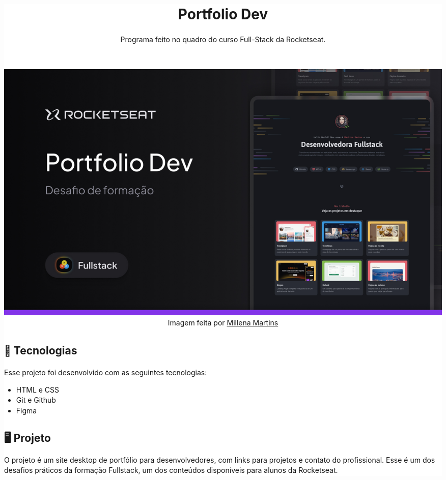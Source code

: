 <h1 align="center"> Portfolio Dev </h1>

<p align="center">
Programa feito no quadro do curso Full-Stack da Rocketseat. <br/>
</p>


<br>

<p align="center">
  <img alt="projeto DevLinks" src=".github/preview.jpg" width="100%">
  Imagem feita por <a href="https://www.linkedin.com/authwall?trk=bf&trkInfo=AQFe-pomZY0b6AAAAZeHtjIQGrD9koHn9OwTd5SK5NbJhw9VmaFQzE8IkVDUK9_J5RIxGvDZMtWaC3cI5y8ZZbM8SwQAzjrQeDyVve9xA7zjf-nqmF1gW2LDUlXWSi9oQVHgaqU=&original_referer=&sessionRedirect=https%3A%2F%2Fwww.linkedin.com%2Fin%2Fmillenakmartins%2F">Millena Martins</a>
</p>

## 🚀 Tecnologias

Esse projeto foi desenvolvido com as seguintes tecnologias:

- HTML e CSS
- Git e Github
- Figma

## 🖥️ Projeto

O projeto é um site desktop de portfólio para desenvolvedores, com links para projetos e contato do profissional. 
Esse é um dos desafios práticos da formação Fullstack, um dos conteúdos disponíveis para alunos da Rocketseat.  
